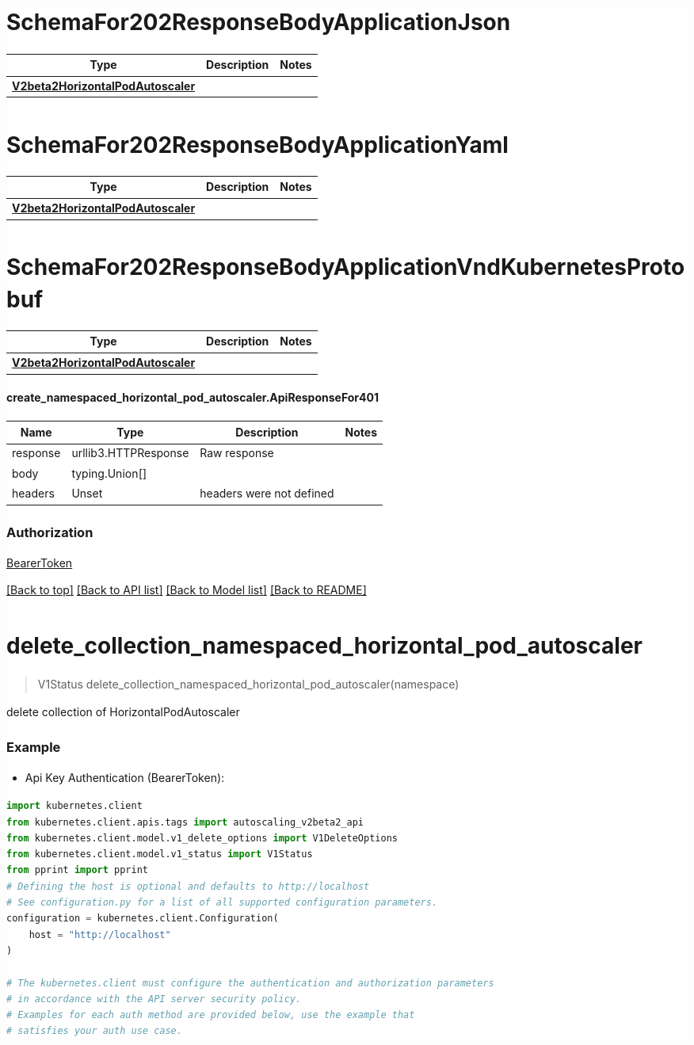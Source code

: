 # SchemaFor202ResponseBodyApplicationJson
Type | Description  | Notes
------------- | ------------- | -------------
[**V2beta2HorizontalPodAutoscaler**](../../models/V2beta2HorizontalPodAutoscaler.md) |  | 


# SchemaFor202ResponseBodyApplicationYaml
Type | Description  | Notes
------------- | ------------- | -------------
[**V2beta2HorizontalPodAutoscaler**](../../models/V2beta2HorizontalPodAutoscaler.md) |  | 


# SchemaFor202ResponseBodyApplicationVndKubernetesProtobuf
Type | Description  | Notes
------------- | ------------- | -------------
[**V2beta2HorizontalPodAutoscaler**](../../models/V2beta2HorizontalPodAutoscaler.md) |  | 


#### create_namespaced_horizontal_pod_autoscaler.ApiResponseFor401
Name | Type | Description  | Notes
------------- | ------------- | ------------- | -------------
response | urllib3.HTTPResponse | Raw response |
body | typing.Union[] |  |
headers | Unset | headers were not defined |

### Authorization

[BearerToken](../../../README.md#BearerToken)

[[Back to top]](#__pageTop) [[Back to API list]](../../../README.md#documentation-for-api-endpoints) [[Back to Model list]](../../../README.md#documentation-for-models) [[Back to README]](../../../README.md)

# **delete_collection_namespaced_horizontal_pod_autoscaler**
<a name="delete_collection_namespaced_horizontal_pod_autoscaler"></a>
> V1Status delete_collection_namespaced_horizontal_pod_autoscaler(namespace)



delete collection of HorizontalPodAutoscaler

### Example

* Api Key Authentication (BearerToken):
```python
import kubernetes.client
from kubernetes.client.apis.tags import autoscaling_v2beta2_api
from kubernetes.client.model.v1_delete_options import V1DeleteOptions
from kubernetes.client.model.v1_status import V1Status
from pprint import pprint
# Defining the host is optional and defaults to http://localhost
# See configuration.py for a list of all supported configuration parameters.
configuration = kubernetes.client.Configuration(
    host = "http://localhost"
)

# The kubernetes.client must configure the authentication and authorization parameters
# in accordance with the API server security policy.
# Examples for each auth method are provided below, use the example that
# satisfies your auth use case.
```
